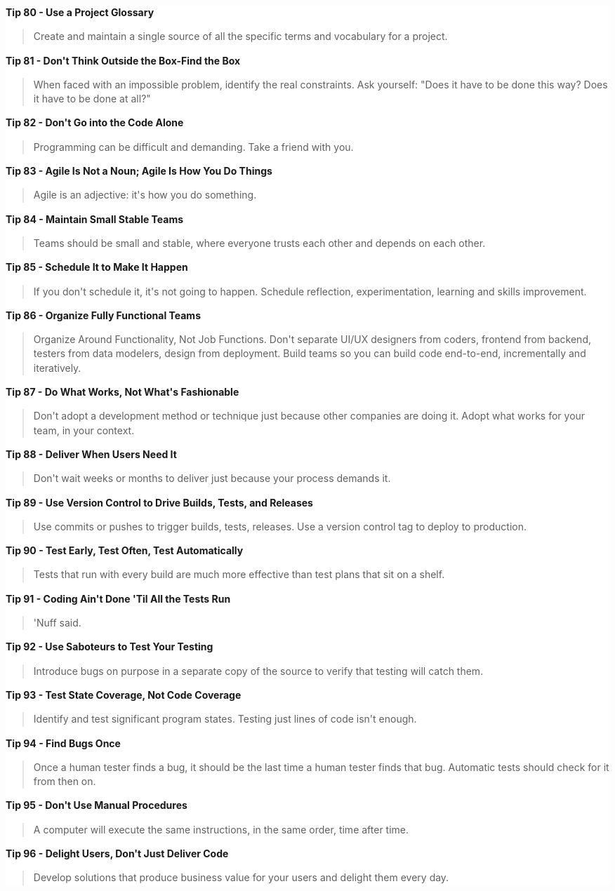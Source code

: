 **Tip 80 - Use a Project Glossary**
> Create and maintain a single source of all the specific terms and vocabulary for a project.

**Tip 81 - Don't Think Outside the Box-Find the Box**
> When faced with an impossible problem, identify the real constraints. Ask yourself: "Does it have to be done this way? Does it have to be done at all?"

**Tip 82 - Don't Go into the Code Alone**
> Programming can be difficult and demanding. Take a friend with you.

**Tip 83 - Agile Is Not a Noun; Agile Is How You Do Things**
> Agile is an adjective: it's how you do something.

**Tip 84 - Maintain Small Stable Teams**
> Teams should be small and stable, where everyone trusts each other and depends on each other.

**Tip 85 - Schedule It to Make It Happen**
> If you don't schedule it, it's not going to happen. Schedule reflection, experimentation, learning and skills improvement.

**Tip 86 - Organize Fully Functional Teams**
> Organize Around Functionality, Not Job Functions. Don't separate UI/UX designers from coders, frontend from backend, testers from data modelers, design from deployment. Build teams so you can build code end-to-end, incrementally and iteratively.

**Tip 87 - Do What Works, Not What's Fashionable**
> Don't adopt a development method or technique just because other companies are doing it. Adopt what works for your team, in your context.

**Tip 88 - Deliver When Users Need It**
> Don't wait weeks or months to deliver just because your process demands it.

**Tip 89 - Use Version Control to Drive Builds, Tests, and Releases**
> Use commits or pushes to trigger builds, tests, releases. Use a version control tag to deploy to production.

**Tip 90 - Test Early, Test Often, Test Automatically**
> Tests that run with every build are much more effective than test plans that sit on a shelf.

**Tip 91 - Coding Ain't Done 'Til All the Tests Run**
> 'Nuff said.

**Tip 92 - Use Saboteurs to Test Your Testing**
> Introduce bugs on purpose in a separate copy of the source to verify that testing will catch them.

**Tip 93 - Test State Coverage, Not Code Coverage**
> Identify and test significant program states. Testing just lines of code isn't enough.

**Tip 94 - Find Bugs Once**
> Once a human tester finds a bug, it should be the last time a human tester finds that bug. Automatic tests should check for it from then on.

**Tip 95 - Don't Use Manual Procedures**
> A computer will execute the same instructions, in the same order, time after time.

**Tip 96 - Delight Users, Don't Just Deliver Code**
> Develop solutions that produce business value for your users and delight them every day.
